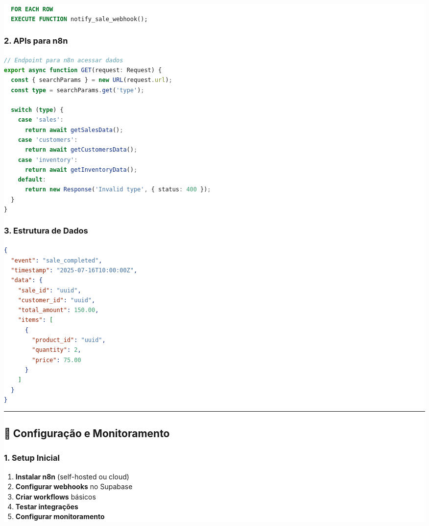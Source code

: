 ```sql
  FOR EACH ROW
  EXECUTE FUNCTION notify_sale_webhook();
```

### 2. APIs para n8n
```typescript
// Endpoint para n8n acessar dados
export async function GET(request: Request) {
  const { searchParams } = new URL(request.url);
  const type = searchParams.get('type');
  
  switch (type) {
    case 'sales':
      return await getSalesData();
    case 'customers':
      return await getCustomersData();
    case 'inventory':
      return await getInventoryData();
    default:
      return new Response('Invalid type', { status: 400 });
  }
}
```

### 3. Estrutura de Dados
```json
{
  "event": "sale_completed",
  "timestamp": "2025-07-16T10:00:00Z",
  "data": {
    "sale_id": "uuid",
    "customer_id": "uuid",
    "total_amount": 150.00,
    "items": [
      {
        "product_id": "uuid",
        "quantity": 2,
        "price": 75.00
      }
    ]
  }
}
```

---

## 🔧 Configuração e Monitoramento

### 1. Setup Inicial
1. **Instalar n8n** (self-hosted ou cloud)
2. **Configurar webhooks** no Supabase
3. **Criar workflows** básicos
4. **Testar integrações**
5. **Configurar monitoramento**
